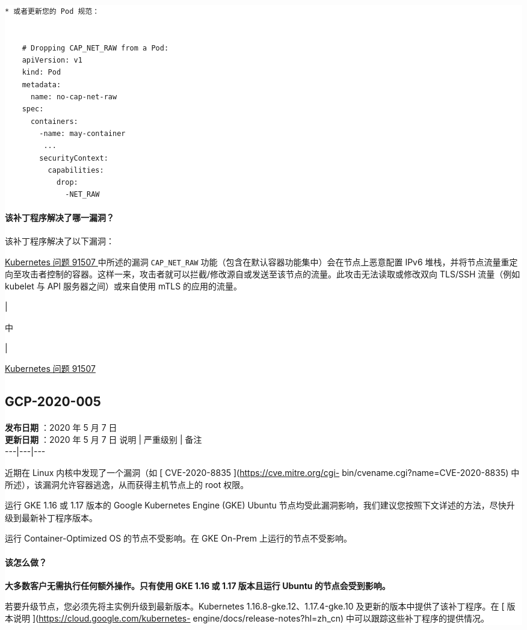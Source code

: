     * 或者更新您的 Pod 规范： 
        
                
        # Dropping CAP_NET_RAW from a Pod:
        apiVersion: v1
        kind: Pod
        metadata:
          name: no-cap-net-raw
        spec:
          containers:
            -name: may-container
             ...
            securityContext:
              capabilities:
                drop:
                  -NET_RAW
        

####  该补丁程序解决了哪一漏洞？

该补丁程序解决了以下漏洞：

[ Kubernetes 问题 91507 ](https://github.com/kubernetes/kubernetes/issues/91507)
中所述的漏洞 ` CAP_NET_RAW ` 功能（包含在默认容器功能集中）会在节点上恶意配置 IPv6
堆栈，并将节点流量重定向至攻击者控制的容器。这样一来，攻击者就可以拦截/修改源自或发送至该节点的流量。此攻击无法读取或修改双向 TLS/SSH 流量（例如
kubelet 与 API 服务器之间）或来自使用 mTLS 的应用的流量。

|

中

|

[ Kubernetes 问题 91507 ](https://github.com/kubernetes/kubernetes/issues/91507)  
  
  
##  GCP-2020-005

**发布日期** ：2020 年 5 月 7 日  
**更新日期** ：2020 年 5 月 7 日  说明  |  严重级别  |  备注  
---|---|---  
  
近期在 Linux 内核中发现了一个漏洞（如 [ CVE-2020-8835 ](https://cve.mitre.org/cgi-
bin/cvename.cgi?name=CVE-2020-8835) 中所述），该漏洞允许容器逃逸，从而获得主机节点上的 root 权限。

运行 GKE 1.16 或 1.17 版本的 Google Kubernetes Engine (GKE) Ubuntu
节点均受此漏洞影响，我们建议您按照下文详述的方法，尽快升级到最新补丁程序版本。

运行 Container-Optimized OS 的节点不受影响。在 GKE On-Prem 上运行的节点不受影响。

####  该怎么做？

**大多数客户无需执行任何额外操作。只有使用 GKE 1.16 或 1.17 版本且运行 Ubuntu 的节点会受到影响。**

若要升级节点，您必须先将主实例升级到最新版本。Kubernetes 1.16.8-gke.12、1.17.4-gke.10
及更新的版本中提供了该补丁程序。在 [ 版本说明 ](https://cloud.google.com/kubernetes-
engine/docs/release-notes?hl=zh_cn) 中可以跟踪这些补丁程序的提供情况。
